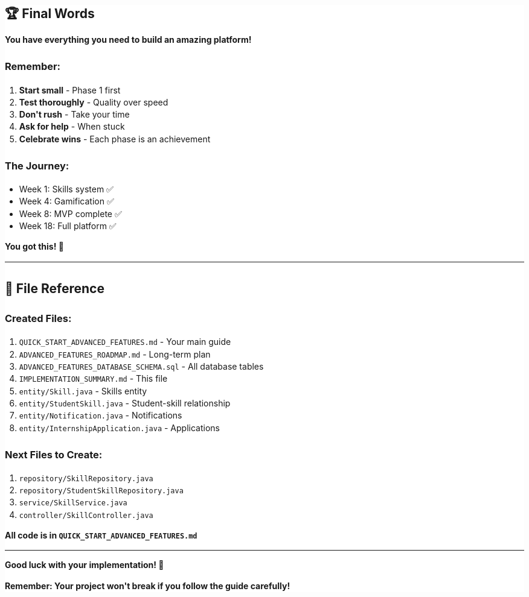 ## 🏆 Final Words

**You have everything you need to build an amazing platform!**

### Remember:
1. **Start small** - Phase 1 first
2. **Test thoroughly** - Quality over speed
3. **Don't rush** - Take your time
4. **Ask for help** - When stuck
5. **Celebrate wins** - Each phase is an achievement

### The Journey:
- Week 1: Skills system ✅
- Week 4: Gamification ✅
- Week 8: MVP complete ✅
- Week 18: Full platform ✅

**You got this! 💪**

---

## 📂 File Reference

### Created Files:
1. `QUICK_START_ADVANCED_FEATURES.md` - Your main guide
2. `ADVANCED_FEATURES_ROADMAP.md` - Long-term plan
3. `ADVANCED_FEATURES_DATABASE_SCHEMA.sql` - All database tables
4. `IMPLEMENTATION_SUMMARY.md` - This file
5. `entity/Skill.java` - Skills entity
6. `entity/StudentSkill.java` - Student-skill relationship
7. `entity/Notification.java` - Notifications
8. `entity/InternshipApplication.java` - Applications

### Next Files to Create:
1. `repository/SkillRepository.java`
2. `repository/StudentSkillRepository.java`
3. `service/SkillService.java`
4. `controller/SkillController.java`

**All code is in `QUICK_START_ADVANCED_FEATURES.md`**

---

**Good luck with your implementation! 🚀**

**Remember: Your project won't break if you follow the guide carefully!**
